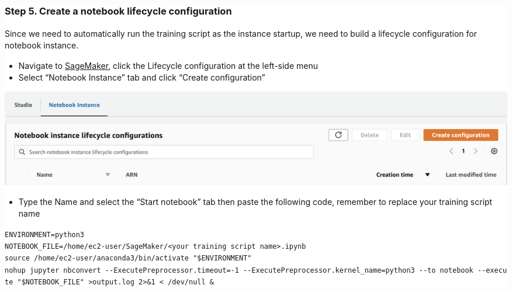 

### Step 5. Create a notebook lifecycle configuration

Since we need to automatically run the training script as the instance startup, we need to build a lifecycle configuration for notebook instance.

* Navigate to [SageMaker](https://us-east-1.console.aws.amazon.com/sagemaker/home?region=us-east-1#/landing), click the Lifecycle configuration at the left-side menu
* Select “Notebook Instance” tab and click “Create configuration”

![Image3](images/Image3.png)

* Type the Name and select the “Start notebook” tab then paste the following code, remember to replace your training script name

```
ENVIRONMENT=python3
NOTEBOOK_FILE=/home/ec2-user/SageMaker/<your training script name>.ipynb
source /home/ec2-user/anaconda3/bin/activate "$ENVIRONMENT"
nohup jupyter nbconvert --ExecutePreprocessor.timeout=-1 --ExecutePreprocessor.kernel_name=python3 --to notebook --execute "$NOTEBOOK_FILE" >output.log 2>&1 < /dev/null &
```
